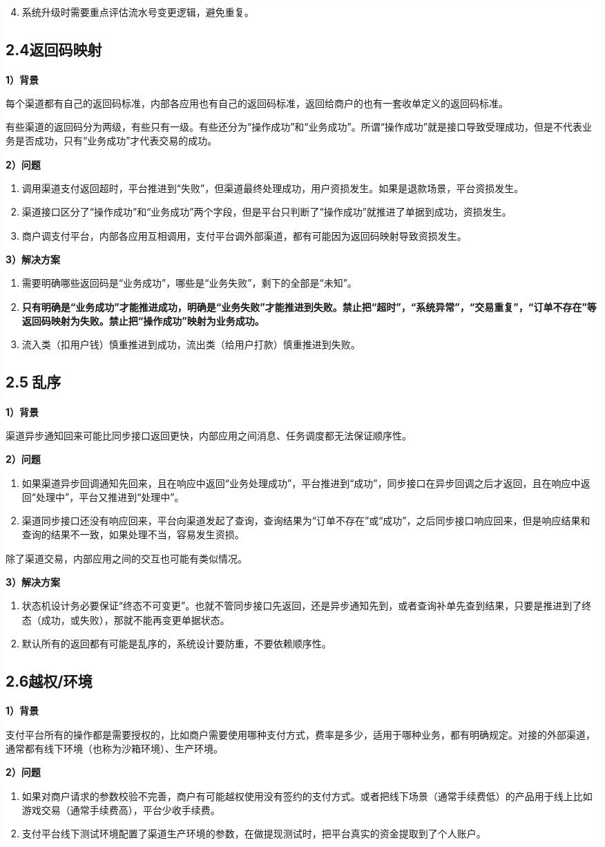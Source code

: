 4.  系统升级时需要重点评估流水号变更逻辑，避免重复。
    

2.4返回码映射
--------

**1）背景**

每个渠道都有自己的返回码标准，内部各应用也有自己的返回码标准，返回给商户的也有一套收单定义的返回码标准。

有些渠道的返回码分为两级，有些只有一级。有些还分为“操作成功”和“业务成功”。所谓“操作成功”就是接口导致受理成功，但是不代表业务是否成功，只有“业务成功”才代表交易的成功。

**2）问题**

1.  调用渠道支付返回超时，平台推进到“失败”，但渠道最终处理成功，用户资损发生。如果是退款场景，平台资损发生。
    
2.  渠道接口区分了“操作成功”和“业务成功”两个字段，但是平台只判断了“操作成功”就推进了单据到成功，资损发生。
    
3.  商户调支付平台，内部各应用互相调用，支付平台调外部渠道，都有可能因为返回码映射导致资损发生。
    

**3）解决方案**

1.  需要明确哪些返回码是“业务成功”，哪些是“业务失败”，剩下的全部是“未知”。
    
2.  **只有明确是“业务成功”才能推进成功，明确是“业务失败”才能推进到失败。禁止把“超时”，“系统异常”，“交易重复”，“订单不存在”等返回码映射为失败。禁止把“操作成功”映射为业务成功。**
    
3.  流入类（扣用户钱）慎重推进到成功，流出类（给用户打款）慎重推进到失败。
    

2.5 乱序
------

**1）背景**

渠道异步通知回来可能比同步接口返回更快，内部应用之间消息、任务调度都无法保证顺序性。

**2）问题**

1.  如果渠道异步回调通知先回来，且在响应中返回“业务处理成功”，平台推进到“成功”，同步接口在异步回调之后才返回，且在响应中返回“处理中”，平台又推进到“处理中”。
    
2.  渠道同步接口还没有响应回来，平台向渠道发起了查询，查询结果为“订单不存在”或“成功”，之后同步接口响应回来，但是响应结果和查询的结果不一致，如果处理不当，容易发生资损。
    

除了渠道交易，内部应用之间的交互也可能有类似情况。

**3）解决方案**

1.  状态机设计务必要保证“终态不可变更”。也就不管同步接口先返回，还是异步通知先到，或者查询补单先查到结果，只要是推进到了终态（成功，或失败），那就不能再变更单据状态。
    
2.  默认所有的返回都有可能是乱序的，系统设计要防重，不要依赖顺序性。
    

2.6越权/环境
--------

**1）背景**

支付平台所有的操作都是需要授权的，比如商户需要使用哪种支付方式，费率是多少，适用于哪种业务，都有明确规定。对接的外部渠道，通常都有线下环境（也称为沙箱环境）、生产环境。

**2）问题**

1.  如果对商户请求的参数校验不完善，商户有可能越权使用没有签约的支付方式。或者把线下场景（通常手续费低）的产品用于线上比如游戏交易（通常手续费高），平台少收手续费。
    
2.  支付平台线下测试环境配置了渠道生产环境的参数，在做提现测试时，把平台真实的资金提取到了个人账户。
    